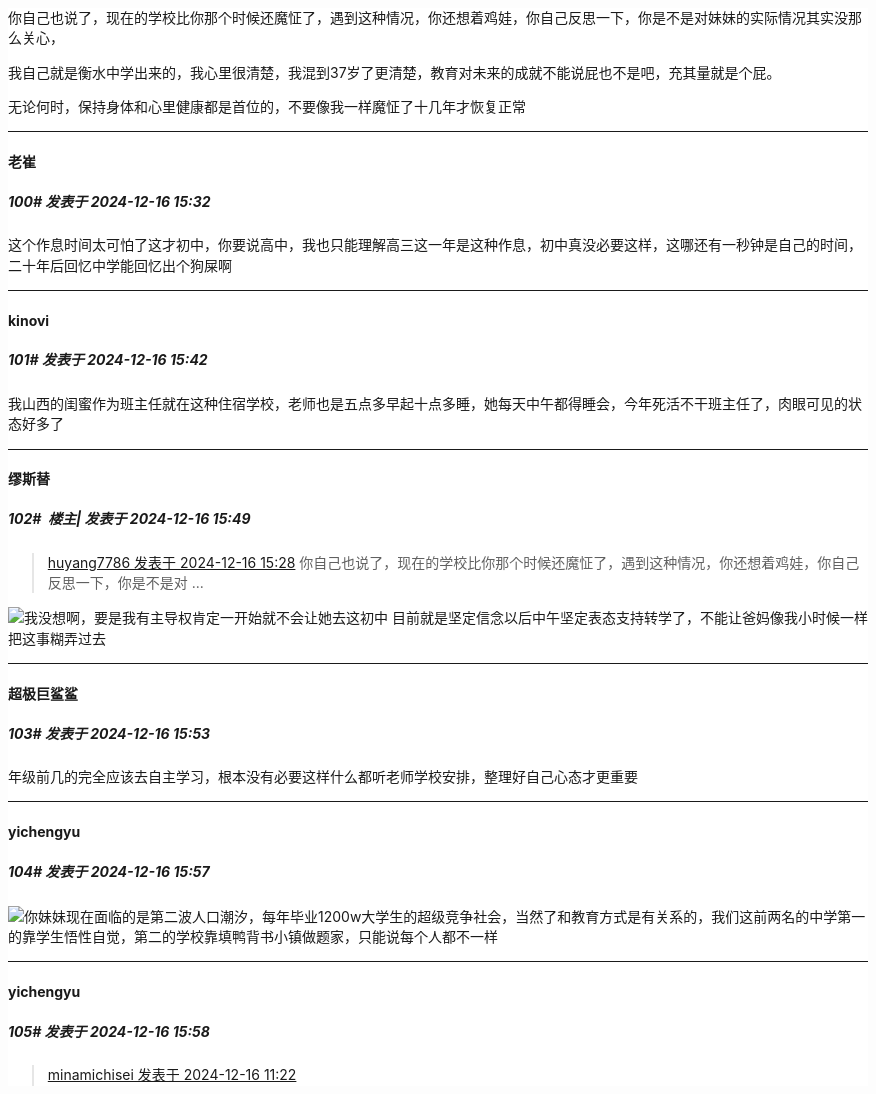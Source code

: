 你自己也说了，现在的学校比你那个时候还魔怔了，遇到这种情况，你还想着鸡娃，你自己反思一下，你是不是对妹妹的实际情况其实没那么关心，

我自己就是衡水中学出来的，我心里很清楚，我混到37岁了更清楚，教育对未来的成就不能说屁也不是吧，充其量就是个屁。

无论何时，保持身体和心里健康都是首位的，不要像我一样魔怔了十几年才恢复正常

*****

####  老崔  
##### 100#       发表于 2024-12-16 15:32

这个作息时间太可怕了这才初中，你要说高中，我也只能理解高三这一年是这种作息，初中真没必要这样，这哪还有一秒钟是自己的时间，二十年后回忆中学能回忆出个狗屎啊


*****

####  kinovi  
##### 101#       发表于 2024-12-16 15:42

我山西的闺蜜作为班主任就在这种住宿学校，老师也是五点多早起十点多睡，她每天中午都得睡会，今年死活不干班主任了，肉眼可见的状态好多了


*****

####  缪斯替  
##### 102#         楼主| 发表于 2024-12-16 15:49

<blockquote><a href="httphttps://bbs.saraba1st.com/2b/forum.php?mod=redirect&amp;goto=findpost&amp;pid=66938752&amp;ptid=2210714" target="_blank">huyang7786 发表于 2024-12-16 15:28</a>
你自己也说了，现在的学校比你那个时候还魔怔了，遇到这种情况，你还想着鸡娃，你自己反思一下，你是不是对 ...</blockquote>
<img src="https://static.saraba1st.com/image/smiley/face2017/001.png" referrerpolicy="no-referrer">我没想啊，要是我有主导权肯定一开始就不会让她去这初中
目前就是坚定信念以后中午坚定表态支持转学了，不能让爸妈像我小时候一样把这事糊弄过去

*****

####  超极巨鲨鲨  
##### 103#       发表于 2024-12-16 15:53

年级前几的完全应该去自主学习，根本没有必要这样什么都听老师学校安排，整理好自己心态才更重要


*****

####  yichengyu  
##### 104#       发表于 2024-12-16 15:57

<img src="https://static.saraba1st.com/image/smiley/face2017/012.png" referrerpolicy="no-referrer">你妹妹现在面临的是第二波人口潮汐，每年毕业1200w大学生的超级竞争社会，当然了和教育方式是有关系的，我们这前两名的中学第一的靠学生悟性自觉，第二的学校靠填鸭背书小镇做题家，只能说每个人都不一样

*****

####  yichengyu  
##### 105#       发表于 2024-12-16 15:58

<blockquote><a href="httphttps://bbs.saraba1st.com/2b/forum.php?mod=redirect&amp;goto=findpost&amp;pid=66936449&amp;ptid=2210714" target="_blank">minamichisei 发表于 2024-12-16 11:22</a>
